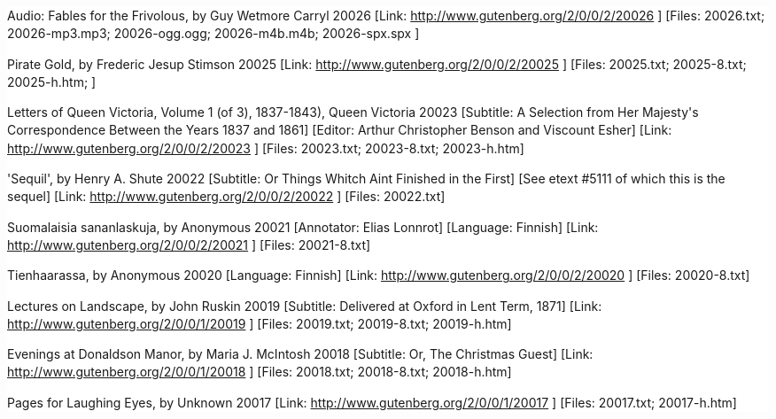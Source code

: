 Audio: Fables for the Frivolous, by Guy Wetmore Carryl
20026
  [Link: http://www.gutenberg.org/2/0/0/2/20026 ]
  [Files: 20026.txt; 20026-mp3.mp3; 20026-ogg.ogg; 20026-m4b.m4b;
   20026-spx.spx ]

Pirate Gold, by Frederic Jesup Stimson
20025
  [Link: http://www.gutenberg.org/2/0/0/2/20025 ]
  [Files: 20025.txt; 20025-8.txt; 20025-h.htm; ]



Letters of Queen Victoria, Volume 1 (of 3), 1837-1843), Queen Victoria
20023
  [Subtitle: A Selection from Her Majesty's Correspondence Between the
   Years 1837 and 1861]
  [Editor: Arthur Christopher Benson and Viscount Esher]
  [Link: http://www.gutenberg.org/2/0/0/2/20023 ]
  [Files: 20023.txt; 20023-8.txt; 20023-h.htm]

'Sequil', by Henry A. Shute
20022
  [Subtitle: Or Things Whitch Aint Finished in the First]
  [See etext #5111 of which this is the sequel]
  [Link: http://www.gutenberg.org/2/0/0/2/20022 ]
  [Files: 20022.txt]

Suomalaisia sananlaskuja, by Anonymous
20021
  [Annotator: Elias Lonnrot]
  [Language: Finnish]
  [Link: http://www.gutenberg.org/2/0/0/2/20021 ]
  [Files: 20021-8.txt]

Tienhaarassa, by Anonymous
20020
  [Language: Finnish]
  [Link: http://www.gutenberg.org/2/0/0/2/20020 ]
  [Files: 20020-8.txt]

Lectures on Landscape, by John Ruskin
20019
  [Subtitle: Delivered at Oxford in Lent Term, 1871]
  [Link: http://www.gutenberg.org/2/0/0/1/20019 ]
  [Files: 20019.txt; 20019-8.txt; 20019-h.htm]

Evenings at Donaldson Manor, by Maria J. McIntosh
20018
  [Subtitle: Or, The Christmas Guest]
  [Link: http://www.gutenberg.org/2/0/0/1/20018 ]
  [Files: 20018.txt; 20018-8.txt; 20018-h.htm]

Pages for Laughing Eyes, by Unknown
20017
  [Link: http://www.gutenberg.org/2/0/0/1/20017 ]
  [Files: 20017.txt; 20017-h.htm]
